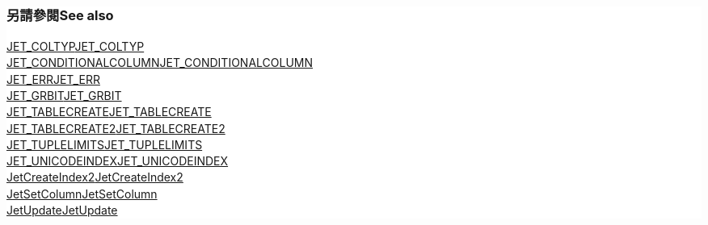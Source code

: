 
### <a name="see-also"></a><span data-ttu-id="1f917-277">另請參閱</span><span class="sxs-lookup"><span data-stu-id="1f917-277">See also</span></span>

[<span data-ttu-id="1f917-278">JET_COLTYP</span><span class="sxs-lookup"><span data-stu-id="1f917-278">JET_COLTYP</span></span>](./jet-coltyp.md)  
[<span data-ttu-id="1f917-279">JET_CONDITIONALCOLUMN</span><span class="sxs-lookup"><span data-stu-id="1f917-279">JET_CONDITIONALCOLUMN</span></span>](./jet-conditionalcolumn-structure.md)  
[<span data-ttu-id="1f917-280">JET_ERR</span><span class="sxs-lookup"><span data-stu-id="1f917-280">JET_ERR</span></span>](./jet-err.md)  
[<span data-ttu-id="1f917-281">JET_GRBIT</span><span class="sxs-lookup"><span data-stu-id="1f917-281">JET_GRBIT</span></span>](./jet-grbit.md)  
[<span data-ttu-id="1f917-282">JET_TABLECREATE</span><span class="sxs-lookup"><span data-stu-id="1f917-282">JET_TABLECREATE</span></span>](./jet-tablecreate-structure.md)  
[<span data-ttu-id="1f917-283">JET_TABLECREATE2</span><span class="sxs-lookup"><span data-stu-id="1f917-283">JET_TABLECREATE2</span></span>](./jet-tablecreate2-structure.md)  
[<span data-ttu-id="1f917-284">JET_TUPLELIMITS</span><span class="sxs-lookup"><span data-stu-id="1f917-284">JET_TUPLELIMITS</span></span>](./jet-tuplelimits-structure.md)  
[<span data-ttu-id="1f917-285">JET_UNICODEINDEX</span><span class="sxs-lookup"><span data-stu-id="1f917-285">JET_UNICODEINDEX</span></span>](./jet-unicodeindex-structure.md)  
[<span data-ttu-id="1f917-286">JetCreateIndex2</span><span class="sxs-lookup"><span data-stu-id="1f917-286">JetCreateIndex2</span></span>](./jetcreateindex2-function.md)  
[<span data-ttu-id="1f917-287">JetSetColumn</span><span class="sxs-lookup"><span data-stu-id="1f917-287">JetSetColumn</span></span>](./jetsetcolumn-function.md)  
[<span data-ttu-id="1f917-288">JetUpdate</span><span class="sxs-lookup"><span data-stu-id="1f917-288">JetUpdate</span></span>](./jetupdate-function.md)
